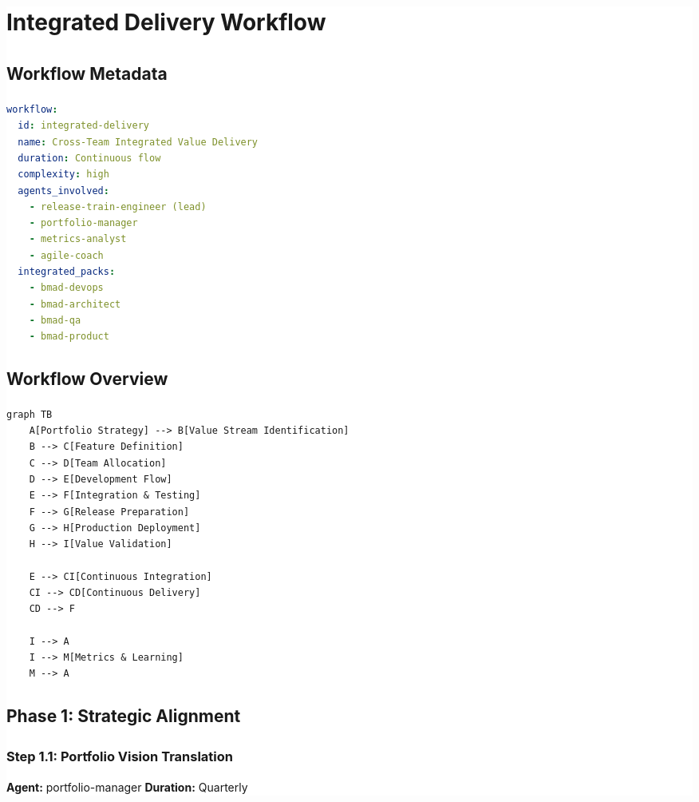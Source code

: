 # Integrated Delivery Workflow

## Workflow Metadata
```yaml
workflow:
  id: integrated-delivery
  name: Cross-Team Integrated Value Delivery
  duration: Continuous flow
  complexity: high
  agents_involved:
    - release-train-engineer (lead)
    - portfolio-manager
    - metrics-analyst
    - agile-coach
  integrated_packs:
    - bmad-devops
    - bmad-architect
    - bmad-qa
    - bmad-product
```

## Workflow Overview

```mermaid
graph TB
    A[Portfolio Strategy] --> B[Value Stream Identification]
    B --> C[Feature Definition]
    C --> D[Team Allocation]
    D --> E[Development Flow]
    E --> F[Integration & Testing]
    F --> G[Release Preparation]
    G --> H[Production Deployment]
    H --> I[Value Validation]
    
    E --> CI[Continuous Integration]
    CI --> CD[Continuous Delivery]
    CD --> F
    
    I --> A
    I --> M[Metrics & Learning]
    M --> A
```

## Phase 1: Strategic Alignment

### Step 1.1: Portfolio Vision Translation
**Agent:** portfolio-manager
**Duration:** Quarterly
